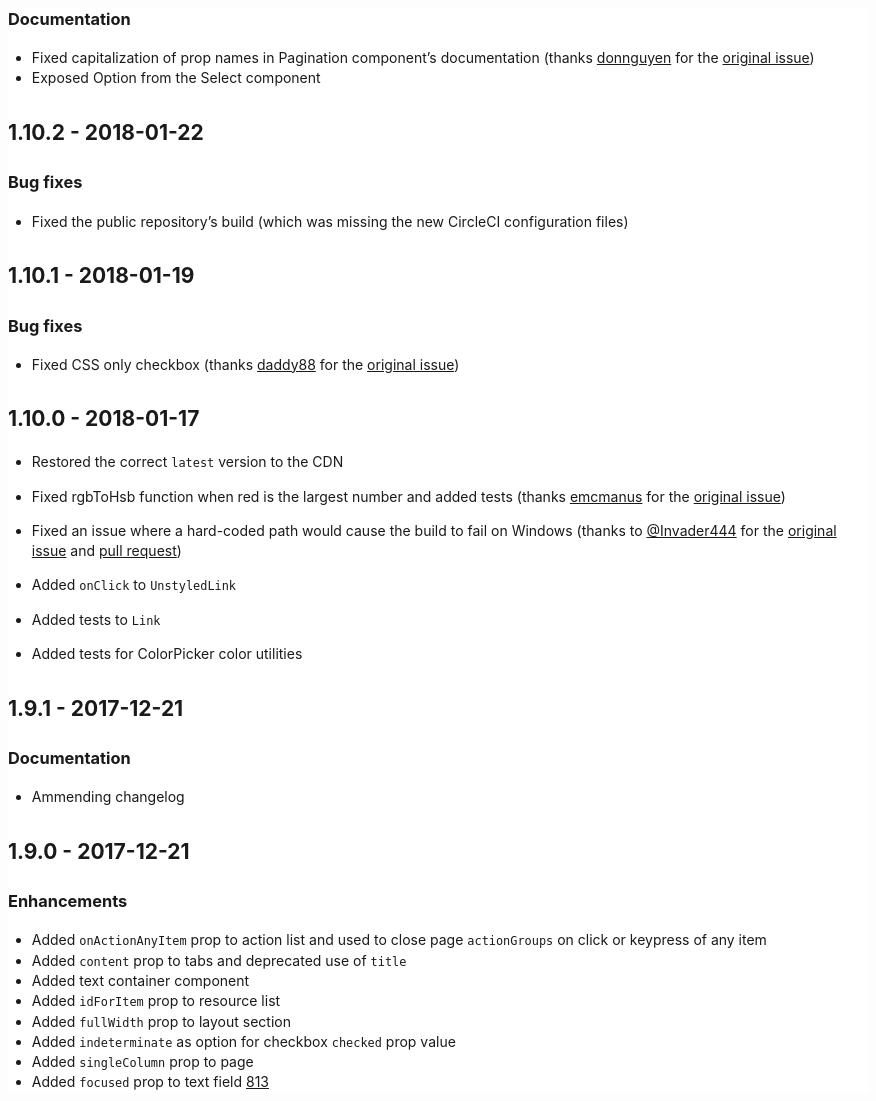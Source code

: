 ### Documentation

* Fixed capitalization of prop names in Pagination component’s documentation (thanks [donnguyen](https://github.com/donnguyen) for the [original issue](https://github.com/Shopify/polaris/issues/141))
* Exposed Option from the Select component

## 1.10.2 - 2018-01-22

### Bug fixes

* Fixed the public repository’s build (which was missing the new CircleCI configuration files)

## 1.10.1 - 2018-01-19

### Bug fixes

* Fixed CSS only checkbox (thanks [daddy88](https://github.com/daddy88) for the [original issue](https://github.com/Shopify/polaris/issues/252))

## 1.10.0 - 2018-01-17

* Restored the correct `latest` version to the CDN
* Fixed rgbToHsb function when red is the largest number and added tests (thanks [emcmanus](https://github.com/emcmanus) for the [original issue](https://github.com/Shopify/polaris/issues/251))
* Fixed an issue where a hard-coded path would cause the build to fail on Windows (thanks to [@Invader444](https://github.com/Invader444) for the [original issue](https://github.com/Shopify/polaris/issues/245) and [pull request](https://github.com/Shopify/polaris/pull/246))
* Added `onClick` to `UnstyledLink`
* Added tests to `Link`

* Added tests for ColorPicker color utilities

## 1.9.1 - 2017-12-21

### Documentation

* Ammending changelog

## 1.9.0 - 2017-12-21

### Enhancements

* Added `onActionAnyItem` prop to action list and used to close page `actionGroups` on click or keypress of any item
* Added `content` prop to tabs and deprecated use of `title`
* Added text container component
* Added `idForItem` prop to resource list
* Added `fullWidth` prop to layout section
* Added `indeterminate` as option for checkbox `checked` prop value
* Added `singleColumn` prop to page
* Added `focused` prop to text field [813](https://github.com/Shopify/polaris-react/pull/813)
